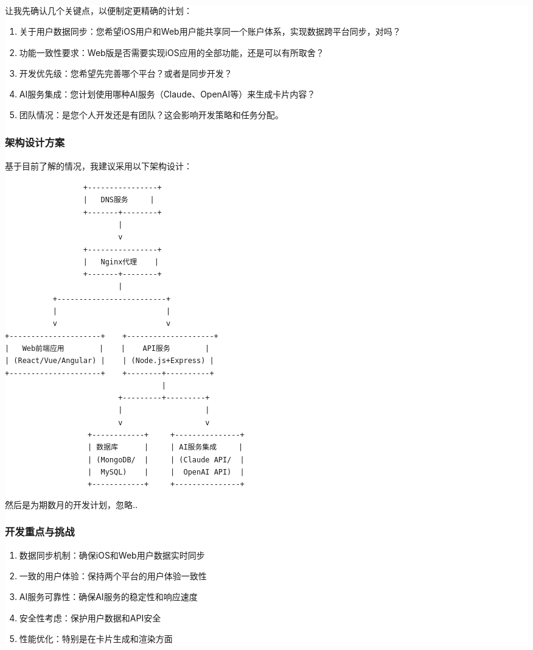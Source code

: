 让我先确认几个关键点，以便制定更精确的计划：

1.  关于用户数据同步：您希望iOS用户和Web用户能共享同一个账户体系，实现数据跨平台同步，对吗？

1.  功能一致性要求：Web版是否需要实现iOS应用的全部功能，还是可以有所取舍？

1.  开发优先级：您希望先完善哪个平台？或者是同步开发？

1.  AI服务集成：您计划使用哪种AI服务（Claude、OpenAI等）来生成卡片内容？

1.  团队情况：是您个人开发还是有团队？这会影响开发策略和任务分配。

### 架构设计方案

基于目前了解的情况，我建议采用以下架构设计：

```
                  +----------------+
                  |   DNS服务     |
                  +-------+--------+
                          |
                          v
                  +----------------+
                  |   Nginx代理    |
                  +-------+--------+
                          |
           +-------------------------+
           |                         |
           v                         v
+---------------------+    +--------------------+
|   Web前端应用        |    |    API服务        |
| (React/Vue/Angular) |    | (Node.js+Express) |
+---------------------+    +--------+----------+
                                    |
                          +---------+---------+
                          |                   |
                          v                   v
                   +------------+     +---------------+
                   | 数据库      |     | AI服务集成     |
                   | (MongoDB/  |     | (Claude API/  |
                   |  MySQL)    |     |  OpenAI API)  |
                   +------------+     +---------------+
```

然后是为期数月的开发计划，忽略..

### 开发重点与挑战

1.  数据同步机制：确保iOS和Web用户数据实时同步

1.  一致的用户体验：保持两个平台的用户体验一致性

1.  AI服务可靠性：确保AI服务的稳定性和响应速度

1.  安全性考虑：保护用户数据和API安全

1.  性能优化：特别是在卡片生成和渲染方面
